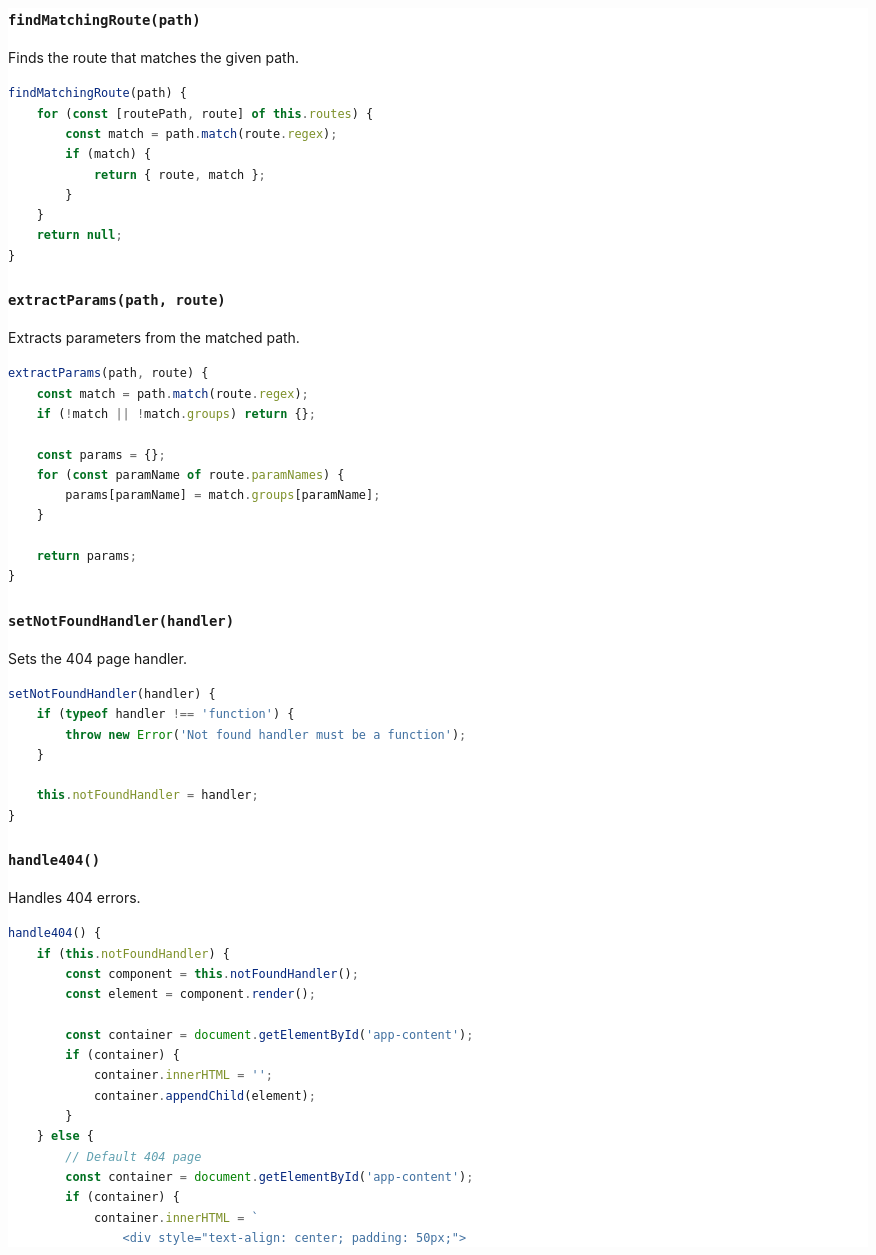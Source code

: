 ### `findMatchingRoute(path)`
Finds the route that matches the given path.

```javascript
findMatchingRoute(path) {
    for (const [routePath, route] of this.routes) {
        const match = path.match(route.regex);
        if (match) {
            return { route, match };
        }
    }
    return null;
}
```

### `extractParams(path, route)`
Extracts parameters from the matched path.

```javascript
extractParams(path, route) {
    const match = path.match(route.regex);
    if (!match || !match.groups) return {};
    
    const params = {};
    for (const paramName of route.paramNames) {
        params[paramName] = match.groups[paramName];
    }
    
    return params;
}
```

### `setNotFoundHandler(handler)`
Sets the 404 page handler.

```javascript
setNotFoundHandler(handler) {
    if (typeof handler !== 'function') {
        throw new Error('Not found handler must be a function');
    }
    
    this.notFoundHandler = handler;
}
```

### `handle404()`
Handles 404 errors.

```javascript
handle404() {
    if (this.notFoundHandler) {
        const component = this.notFoundHandler();
        const element = component.render();
        
        const container = document.getElementById('app-content');
        if (container) {
            container.innerHTML = '';
            container.appendChild(element);
        }
    } else {
        // Default 404 page
        const container = document.getElementById('app-content');
        if (container) {
            container.innerHTML = `
                <div style="text-align: center; padding: 50px;">
```